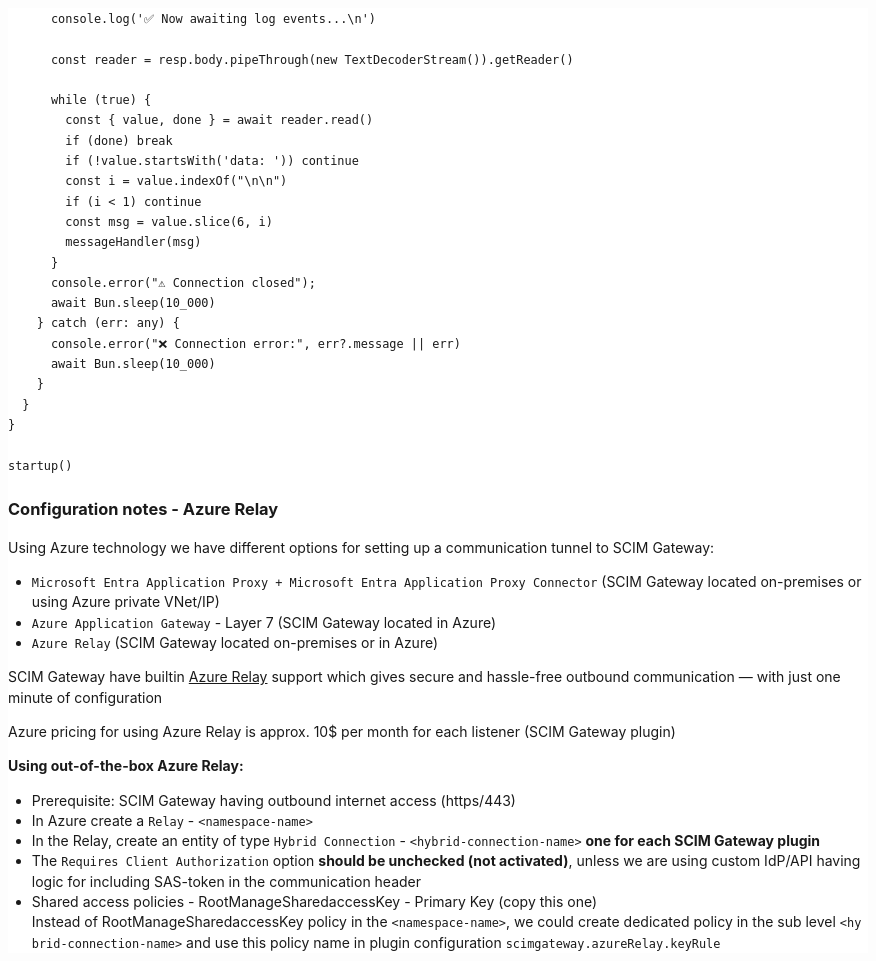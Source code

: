```
      console.log('✅ Now awaiting log events...\n')

      const reader = resp.body.pipeThrough(new TextDecoderStream()).getReader()

      while (true) {
        const { value, done } = await reader.read()
        if (done) break
        if (!value.startsWith('data: ')) continue
        const i = value.indexOf("\n\n")
        if (i < 1) continue
        const msg = value.slice(6, i)
        messageHandler(msg)
      }
      console.error("⚠️ Connection closed");
      await Bun.sleep(10_000)
    } catch (err: any) {
      console.error("❌ Connection error:", err?.message || err)
      await Bun.sleep(10_000)
    }
  }
}

startup()
```

### Configuration notes - Azure Relay

Using Azure technology we have different options for setting up a communication tunnel to SCIM Gateway:  

- `Microsoft Entra Application Proxy + Microsoft Entra Application Proxy Connector` (SCIM Gateway located on-premises or using Azure private VNet/IP)
- `Azure Application Gateway` - Layer 7 (SCIM Gateway located in Azure)
- `Azure Relay` (SCIM Gateway located on-premises or in Azure)

SCIM Gateway have builtin [Azure Relay](https://learn.microsoft.com/en-us/azure/azure-relay/relay-what-is-it) support which gives secure and hassle-free outbound communication — with just one minute of configuration

Azure pricing for using Azure Relay is approx. 10$ per month for each listener (SCIM Gateway plugin)

**Using out-of-the-box Azure Relay:**

- Prerequisite: SCIM Gateway having outbound internet access (https/443)
- In Azure create a `Relay` - `<namespace-name>`
- In the Relay, create an entity of type `Hybrid Connection` - `<hybrid-connection-name>` **one for each SCIM Gateway plugin**
- The `Requires Client Authorization` option **should be unchecked (not activated)**, unless we are using custom IdP/API having logic for including SAS-token in the communication header
- Shared access policies - RootManageSharedaccessKey - Primary Key (copy this one)  
	Instead of RootManageSharedaccessKey policy in the `<namespace-name>`, we could create dedicated policy in the sub level `<hybrid-connection-name>` and use this policy name in plugin configuration `scimgateway.azureRelay.keyRule`

